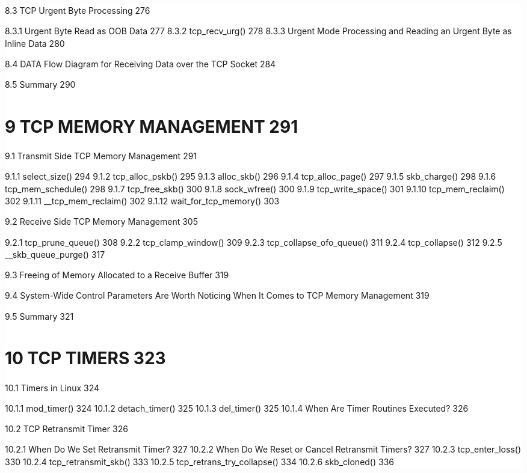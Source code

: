 8.3 TCP Urgent Byte Processing 276

8.3.1 Urgent Byte Read as OOB Data 277
8.3.2 tcp_recv_urg() 278
8.3.3 Urgent Mode Processing and Reading an Urgent Byte as Inline Data 280

8.4 DATA Flow Diagram for Receiving Data over the TCP Socket 284

8.5 Summary 290

# 9 TCP MEMORY MANAGEMENT 291

9.1 Transmit Side TCP Memory Management 291

9.1.1 select_size() 294
9.1.2 tcp_alloc_pskb() 295
9.1.3 alloc_skb() 296
9.1.4 tcp_alloc_page() 297
9.1.5 skb_charge() 298
9.1.6 tcp_mem_schedule() 298
9.1.7 tcp_free_skb() 300
9.1.8 sock_wfree() 300
9.1.9 tcp_write_space() 301
9.1.10 tcp_mem_reclaim() 302
9.1.11 __tcp_mem_reclaim() 302
9.1.12 wait_for_tcp_memory() 303

9.2 Receive Side TCP Memory Management 305

9.2.1 tcp_prune_queue() 308
9.2.2 tcp_clamp_window() 309
9.2.3 tcp_collapse_ofo_queue() 311
9.2.4 tcp_collapse() 312
9.2.5 __skb_queue_purge() 317

9.3 Freeing of Memory Allocated to a Receive Buffer 319

9.4 System-Wide Control Parameters Are Worth Noticing When It Comes to TCP Memory Management 319

9.5 Summary 321

# 10 TCP TIMERS 323

10.1 Timers in Linux 324

10.1.1 mod_timer() 324
10.1.2 detach_timer() 325
10.1.3 del_timer() 325
10.1.4 When Are Timer Routines Executed? 326

10.2 TCP Retransmit Timer 326

10.2.1 When Do We Set Retransmit Timer? 327
10.2.2 When Do We Reset or Cancel Retransmit Timers? 327
10.2.3 tcp_enter_loss() 330
10.2.4 tcp_retransmit_skb() 333
10.2.5 tcp_retrans_try_collapse() 334
10.2.6 skb_cloned() 336
